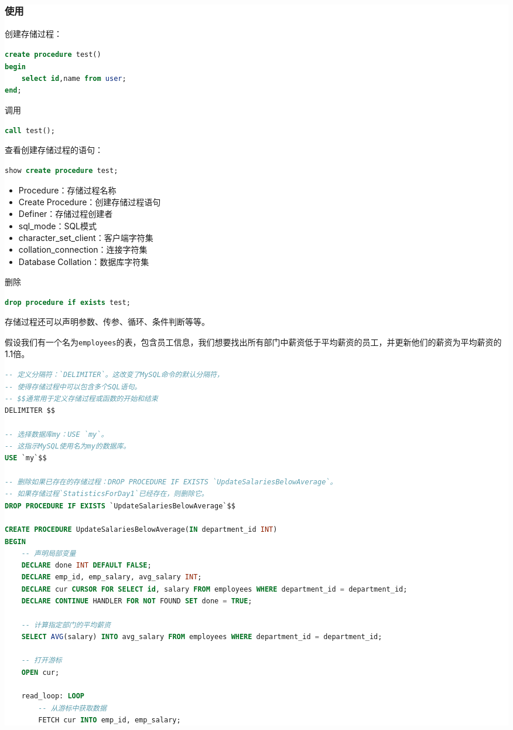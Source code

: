 ### 使用

创建存储过程：
```sql
create procedure test()
begin
	select id,name from user;
end;
```

调用
```sql
call test();
```

查看创建存储过程的语句：
```sql
show create procedure test;
```
- Procedure：存储过程名称
- Create Procedure：创建存储过程语句
- Definer：存储过程创建者
- sql_mode：SQL模式
- character_set_client：客户端字符集
- collation_connection：连接字符集
- Database Collation：数据库字符集

删除
```sql
drop procedure if exists test;
```

存储过程还可以声明参数、传参、循环、条件判断等等。

假设我们有一个名为`employees`的表，包含员工信息，我们想要找出所有部门中薪资低于平均薪资的员工，并更新他们的薪资为平均薪资的1.1倍。
```sql
-- 定义分隔符：`DELIMITER`。这改变了MySQL命令的默认分隔符，
-- 使得存储过程中可以包含多个SQL语句。
-- $$通常用于定义存储过程或函数的开始和结束
DELIMITER $$

-- 选择数据库my：USE `my`。
-- 这指示MySQL使用名为my的数据库。
USE `my`$$

-- 删除如果已存在的存储过程：DROP PROCEDURE IF EXISTS `UpdateSalariesBelowAverage`。
-- 如果存储过程`StatisticsForDay1`已经存在，则删除它。
DROP PROCEDURE IF EXISTS `UpdateSalariesBelowAverage`$$

CREATE PROCEDURE UpdateSalariesBelowAverage(IN department_id INT)
BEGIN
    -- 声明局部变量
    DECLARE done INT DEFAULT FALSE;
    DECLARE emp_id, emp_salary, avg_salary INT;
    DECLARE cur CURSOR FOR SELECT id, salary FROM employees WHERE department_id = department_id;
    DECLARE CONTINUE HANDLER FOR NOT FOUND SET done = TRUE;

    -- 计算指定部门的平均薪资
    SELECT AVG(salary) INTO avg_salary FROM employees WHERE department_id = department_id;

    -- 打开游标
    OPEN cur;

    read_loop: LOOP
        -- 从游标中获取数据
        FETCH cur INTO emp_id, emp_salary;

```